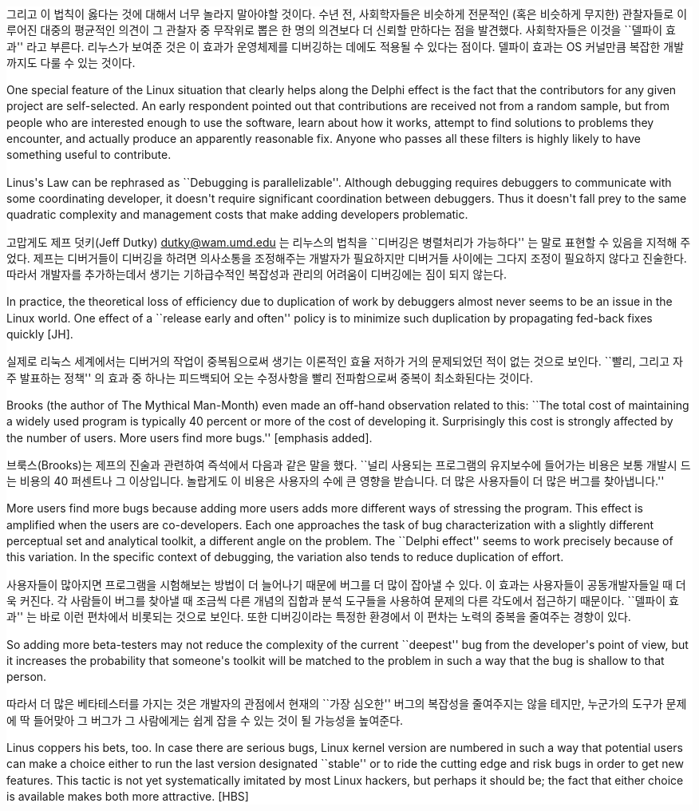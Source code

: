그리고 이 법칙이 옳다는 것에 대해서 너무 놀라지 말아야할 것이다. 수년 전, 사회학자들은 비슷하게 전문적인 (혹은 비슷하게 무지한) 관찰자들로 이루어진 대중의 평균적인 의견이 그 관찰자 중 무작위로 뽑은 한 명의 의견보다 더 신뢰할 만하다는 점을 발견했다. 사회학자들은 이것을 ``델파이 효과'' 라고 부른다. 리누스가 보여준 것은 이 효과가 운영체제를 디버깅하는 데에도 적용될 수 있다는 점이다. 델파이 효과는 OS 커널만큼 복잡한 개발까지도 다룰 수 있는 것이다.

One special feature of the Linux situation that clearly helps along the Delphi effect is the fact that the contributors for any given project are self-selected. An early respondent pointed out that contributions are received not from a random sample, but from people who are interested enough to use the software, learn about how it works, attempt to find solutions to problems they encounter, and actually produce an apparently reasonable fix. Anyone who passes all these filters is highly likely to have something useful to contribute.

Linus's Law can be rephrased as ``Debugging is parallelizable''. Although debugging requires debuggers to communicate with some coordinating developer, it doesn't require significant coordination between debuggers. Thus it doesn't fall prey to the same quadratic complexity and management costs that make adding developers problematic.

고맙게도 제프 덧키(Jeff Dutky) <dutky@wam.umd.edu> 는 리누스의 법칙을 ``디버깅은 병렬처리가 가능하다'' 는 말로 표현할 수 있음을 지적해 주었다. 제프는 디버거들이 디버깅을 하려면 의사소통을 조정해주는 개발자가 필요하지만 디버거들 사이에는 그다지 조정이 필요하지 않다고 진술한다. 따라서 개발자를 추가하는데서 생기는 기하급수적인 복잡성과 관리의 어려움이 디버깅에는 짐이 되지 않는다.

In practice, the theoretical loss of efficiency due to duplication of work by debuggers almost never seems to be an issue in the Linux world. One effect of a ``release early and often'' policy is to minimize such duplication by propagating fed-back fixes quickly [JH].

실제로 리눅스 세계에서는 디버거의 작업이 중복됨으로써 생기는 이론적인 효율 저하가 거의 문제되었던 적이 없는 것으로 보인다. ``빨리, 그리고 자주 발표하는 정책'' 의 효과 중 하나는 피드백되어 오는 수정사항을 빨리 전파함으로써 중복이 최소화된다는 것이다. 

Brooks (the author of The Mythical Man-Month) even made an off-hand observation related to this: ``The total cost of maintaining a widely used program is typically 40 percent or more of the cost of developing it. Surprisingly this cost is strongly affected by the number of users. More users find more bugs.'' [emphasis added].

브룩스(Brooks)는 제프의 진술과 관련하여 즉석에서 다음과 같은 말을 했다. ``널리 사용되는 프로그램의 유지보수에 들어가는 비용은 보통 개발시 드는 비용의 40 퍼센트나 그 이상입니다. 놀랍게도 이 비용은 사용자의 수에 큰 영향을 받습니다. 더 많은 사용자들이 더 많은 버그를 찾아냅니다.''

More users find more bugs because adding more users adds more different ways of stressing the program. This effect is amplified when the users are co-developers. Each one approaches the task of bug characterization with a slightly different perceptual set and analytical toolkit, a different angle on the problem. The ``Delphi effect'' seems to work precisely because of this variation. In the specific context of debugging, the variation also tends to reduce duplication of effort.

사용자들이 많아지면 프로그램을 시험해보는 방법이 더 늘어나기 때문에 버그를 더 많이 잡아낼 수 있다. 이 효과는 사용자들이 공동개발자들일 때 더욱 커진다. 각 사람들이 버그를 찾아낼 때 조금씩 다른 개념의 집합과 분석 도구들을 사용하여 문제의 다른 각도에서 접근하기 때문이다. ``델파이 효과'' 는 바로 이런 편차에서 비롯되는 것으로 보인다. 또한 디버깅이라는 특정한 환경에서 이 편차는 노력의 중복을 줄여주는 경향이 있다.

So adding more beta-testers may not reduce the complexity of the current ``deepest'' bug from the developer's point of view, but it increases the probability that someone's toolkit will be matched to the problem in such a way that the bug is shallow to that person.

따라서 더 많은 베타테스터를 가지는 것은 개발자의 관점에서 현재의 ``가장 심오한'' 버그의 복잡성을 줄여주지는 않을 테지만, 누군가의 도구가 문제에 딱 들어맞아 그 버그가 그 사람에게는 쉽게 잡을 수 있는 것이 될 가능성을 높여준다.

Linus coppers his bets, too. In case there are serious bugs, Linux kernel version are numbered in such a way that potential users can make a choice either to run the last version designated ``stable'' or to ride the cutting edge and risk bugs in order to get new features. This tactic is not yet systematically imitated by most Linux hackers, but perhaps it should be; the fact that either choice is available makes both more attractive. [HBS]
